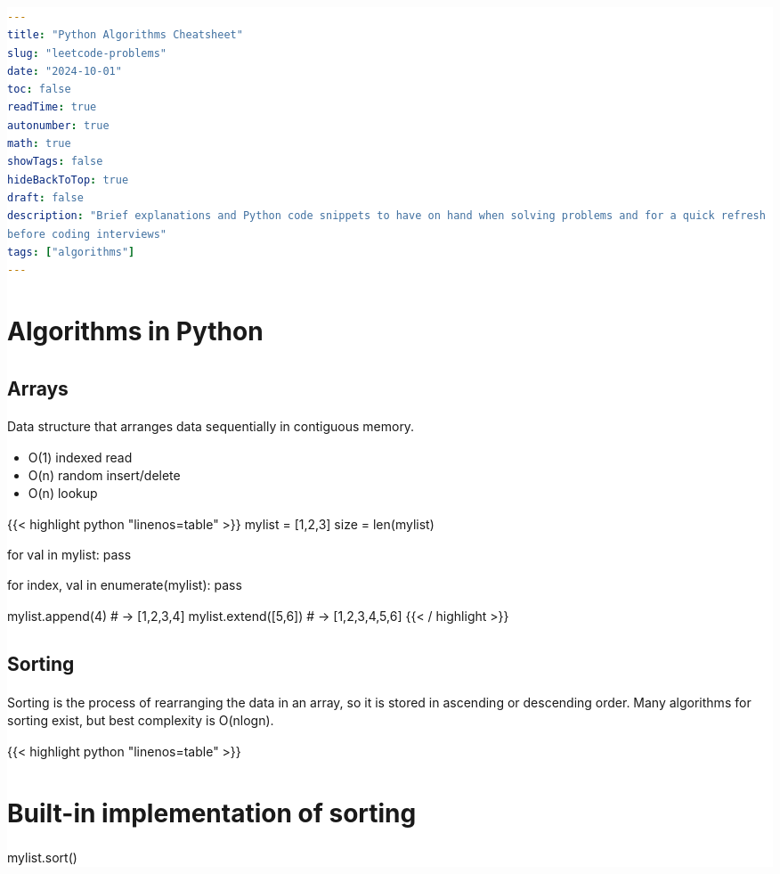 ```yaml
---
title: "Python Algorithms Cheatsheet"
slug: "leetcode-problems"
date: "2024-10-01"
toc: false
readTime: true
autonumber: true
math: true
showTags: false
hideBackToTop: true
draft: false
description: "Brief explanations and Python code snippets to have on hand when solving problems and for a quick refresh before coding interviews"
tags: ["algorithms"]
---
```


# Algorithms in Python

## Arrays

Data structure that arranges data sequentially in contiguous memory.

- O(1) indexed read
- O(n) random insert/delete
- O(n) lookup

{{< highlight python "linenos=table" >}}
mylist = [1,2,3]
size = len(mylist)

for val in mylist:
	pass

for index, val in enumerate(mylist):
	pass
	
mylist.append(4) # -> [1,2,3,4]
mylist.extend([5,6]) # -> [1,2,3,4,5,6]
{{< / highlight >}}

## Sorting

Sorting is the process of rearranging the data in an array, so it is stored in ascending or descending order. Many algorithms for sorting exist, but best complexity is O(nlogn).

{{< highlight python "linenos=table" >}}
# Built-in implementation of sorting
mylist.sort()
